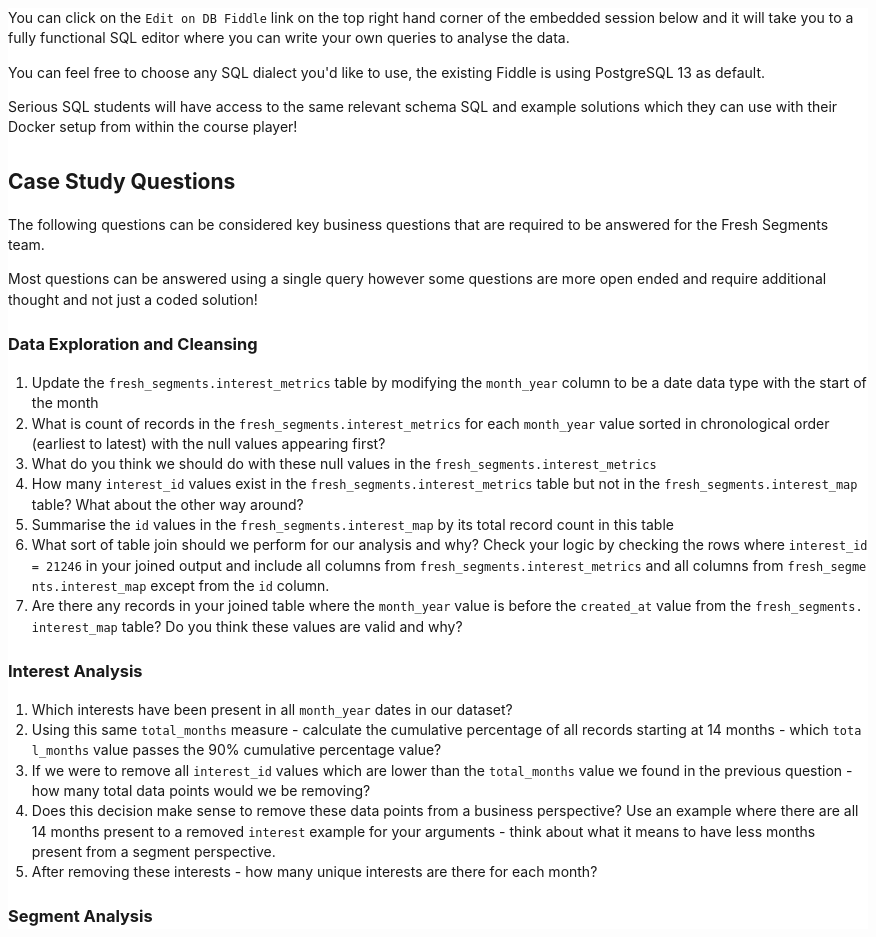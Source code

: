 You can click on the `Edit on DB Fiddle` link on the top right hand corner of the embedded session below and it will take you to a fully functional SQL editor where you can write your own queries to analyse the data.

You can feel free to choose any SQL dialect you'd like to use, the existing Fiddle is using PostgreSQL 13 as default.

Serious SQL students will have access to the same relevant schema SQL and example solutions which they can use with their Docker setup from within the course player!

<div class="sqlfiddle-container">
<iframe src="https://embed.db-fiddle.com/51202689-29e3-4e8b-b585-41270b8f7103"></iframe>
</div>

## Case Study Questions

The following questions can be considered key business questions that are required to be answered for the Fresh Segments team.

Most questions can be answered using a single query however some questions are more open ended and require additional thought and not just a coded solution!

### Data Exploration and Cleansing

1. Update the `fresh_segments.interest_metrics` table by modifying the `month_year` column to be a date data type with the start of the month
2. What is count of records in the `fresh_segments.interest_metrics` for each `month_year` value sorted in chronological order (earliest to latest) with the null values appearing first?
3. What do you think we should do with these null values in the `fresh_segments.interest_metrics`
4. How many `interest_id` values exist in the `fresh_segments.interest_metrics` table but not in the `fresh_segments.interest_map` table? What about the other way around?
5. Summarise the `id` values in the `fresh_segments.interest_map` by its total record count in this table
6. What sort of table join should we perform for our analysis and why? Check your logic by checking the rows where `interest_id = 21246` in your joined output and include all columns from `fresh_segments.interest_metrics` and all columns from `fresh_segments.interest_map` except from the `id` column.
7. Are there any records in your joined table where the `month_year` value is before the `created_at` value from the `fresh_segments.interest_map` table? Do you think these values are valid and why?

### Interest Analysis

1. Which interests have been present in all `month_year` dates in our dataset?
2. Using this same `total_months` measure - calculate the cumulative percentage of all records starting at 14 months - which `total_months` value passes the 90% cumulative percentage value?
3. If we were to remove all `interest_id` values which are lower than the `total_months` value we found in the previous question - how many total data points would we be removing?
4. Does this decision make sense to remove these data points from a business perspective? Use an example where there are all 14 months present to a removed `interest` example for your arguments - think about what it means to have less months present from a segment perspective.
5. After removing these interests - how many unique interests are there for each month?

### Segment Analysis
